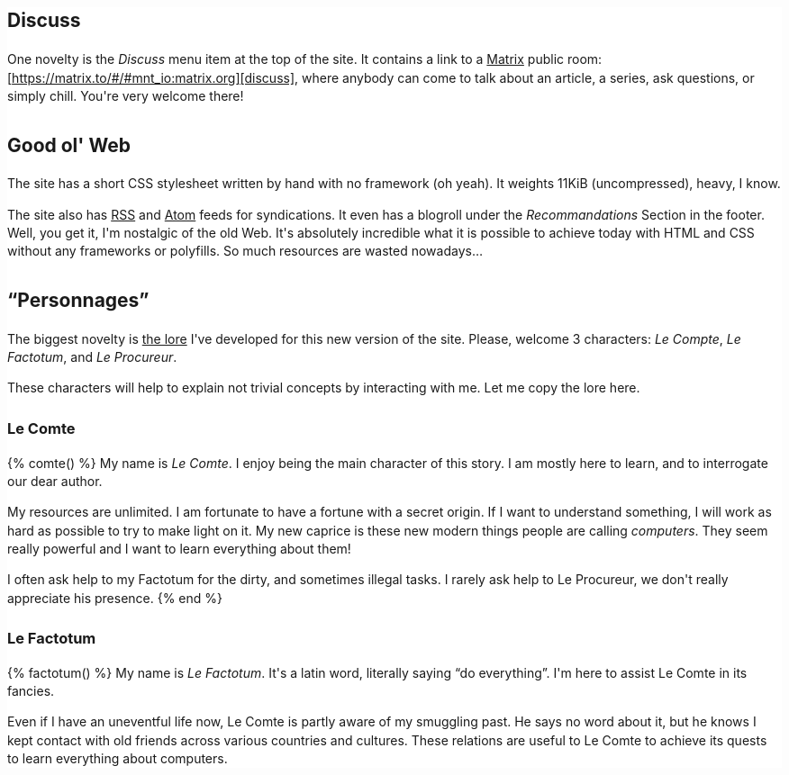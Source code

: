 ## Discuss

One novelty is the _Discuss_ menu item at the top of the site. It contains a
link to a [Matrix] public room: [https://matrix.to/#/#mnt_io:matrix.org][discuss], where
anybody can come to talk about an article, a series, ask questions, or simply
chill. You're very welcome there!

## Good ol' Web

The site has a short CSS stylesheet written by hand with no framework (oh yeah).
It weights 11KiB (uncompressed), heavy, I know.

The site also has [RSS] and [Atom] feeds for syndications. It even has a
blogroll under the _Recommandations_ Section in the footer. Well, you get it,
I'm nostalgic of the old Web. It's absolutely incredible what it is possible
to achieve today with HTML and CSS without any frameworks or polyfills. So much
resources are wasted nowadays…

## <q>Personnages</q>

The biggest novelty is [the lore](@/lore.md) I've developed for this new version
of the site. Please, welcome 3 characters: _Le Compte_, _Le Factotum_, and _Le
Procureur_.

These characters will help to explain not trivial concepts by interacting with
me. Let me copy the lore here.

### Le Comte

{% comte() %}
My name is _Le Comte_. I enjoy being the main character of this story. I am
mostly here to learn, and to interrogate our dear author.

My resources are unlimited. I am fortunate to have a fortune with a secret
origin. If I want to understand something, I will work as hard as possible to
try to make light on it. My new caprice is these new modern things people are
calling _computers_. They seem really powerful and I want to learn everything
about them!

I often ask help to my Factotum for the dirty, and sometimes illegal tasks. I
rarely ask help to Le Procureur, we don't really appreciate his presence.
{% end %}

### Le Factotum

{% factotum() %}
My name is _Le Factotum_. It's a latin word, literally saying “do everything”.
I'm here to assist Le Comte in its fancies.

Even if I have an uneventful life now, Le Comte is partly aware of my smuggling
past. He says no word about it, but he knows I kept contact with old friends
across various countries and cultures. These relations are useful to Le Comte to
achieve its quests to learn everything about computers.


[Jekxyl]: https://github.com/jekxyl/jekxyl
[XYL]: https://github.com/hoaproject/Xyl
[Hoa]: https://github.com/hoaproject/Central
[WordPress.com]: https://wordpress.com
[Gutenberg]: https://github.com/WordPress/gutenberg
[Zola]: https://www.getzola.org/
[Rust]: https://www.rust-lang.org/
[CommonMark]: https://commonmark.org/
[RDFa]: https://www.w3.org/TR/rdfa-primer/
[schema.org]: https://schema.org/
[Matrix]: https://matrix.org/
[discuss]: https://matrix.to/#/#mnt_io:matrix.org
[Modern Font Stacks]: https://modernfontstacks.com/
[RSS]: https://en.wikipedia.org/wiki/RSS
[Atom]: https://en.wikipedia.org/wiki/Atom_(web_standard)
[mnt.io]: https://github.com/Hywan/mnt.io